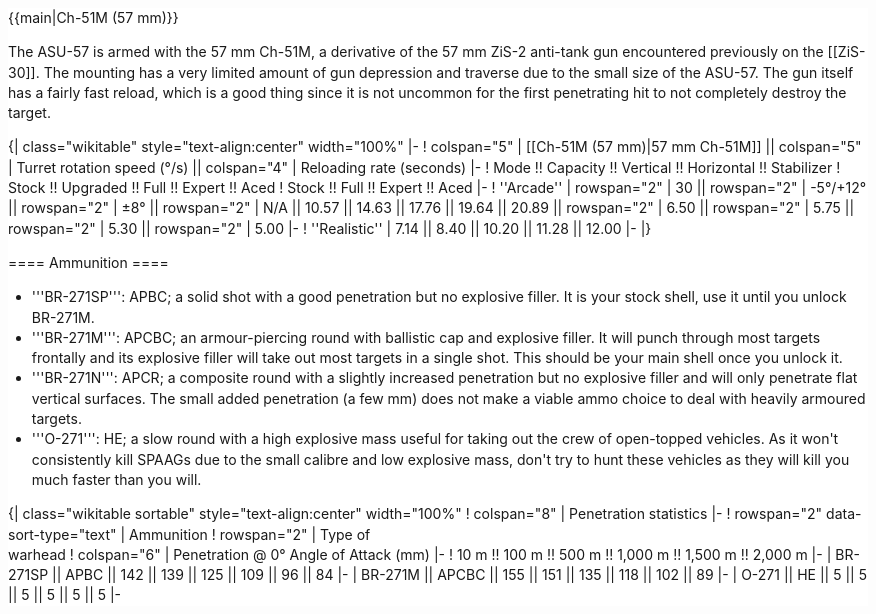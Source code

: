 

{{main|Ch-51M (57 mm)}}

The ASU-57 is armed with the 57 mm Ch-51M, a derivative of the 57 mm ZiS-2 anti-tank gun encountered previously on the [[ZiS-30]]. The mounting has a very limited amount of gun depression and traverse due to the small size of the ASU-57. The gun itself has a fairly fast reload, which is a good thing since it is not uncommon for the first penetrating hit to not completely destroy the target.

{| class="wikitable" style="text-align:center" width="100%"
|-
! colspan="5" | [[Ch-51M (57 mm)|57 mm Ch-51M]] || colspan="5" | Turret rotation speed (°/s) || colspan="4" | Reloading rate (seconds)
|-
! Mode !! Capacity !! Vertical !! Horizontal !! Stabilizer
! Stock !! Upgraded !! Full !! Expert !! Aced
! Stock !! Full !! Expert !! Aced
|-
! ''Arcade''
| rowspan="2" | 30 || rowspan="2" | -5°/+12° || rowspan="2" | ±8° || rowspan="2" | N/A || 10.57 || 14.63 || 17.76 || 19.64 || 20.89 || rowspan="2" | 6.50 || rowspan="2" | 5.75 || rowspan="2" | 5.30 || rowspan="2" | 5.00
|-
! ''Realistic''
| 7.14 || 8.40 || 10.20 || 11.28 || 12.00
|-
|}

==== Ammunition ====

- '''BR-271SP''': APBC; a solid shot with a good penetration but no explosive filler. It is your stock shell, use it until you unlock BR-271M.
- '''BR-271M''': APCBC; an armour-piercing round with ballistic cap and explosive filler. It will punch through most targets frontally and its explosive filler will take out most targets in a single shot. This should be your main shell once you unlock it.
- '''BR-271N''': APCR; a composite round with a slightly increased penetration but no explosive filler and will only penetrate flat vertical surfaces. The small added penetration (a few mm) does not make a viable ammo choice to deal with heavily armoured targets.
- '''O-271''': HE; a slow round with a high explosive mass useful for taking out the crew of open-topped vehicles. As it won't consistently kill SPAAGs due to the small calibre and low explosive mass, don't try to hunt these vehicles as they will kill you much faster than you will.

{| class="wikitable sortable" style="text-align:center" width="100%"
! colspan="8" | Penetration statistics
|-
! rowspan="2" data-sort-type="text" | Ammunition
! rowspan="2" | Type of<br>warhead
! colspan="6" | Penetration @ 0° Angle of Attack (mm)
|-
! 10 m !! 100 m !! 500 m !! 1,000 m !! 1,500 m !! 2,000 m
|-
| BR-271SP || APBC || 142 || 139 || 125 || 109 || 96 || 84
|-
| BR-271M || APCBC || 155 || 151 || 135 || 118 || 102 || 89
|-
| O-271 || HE || 5 || 5 || 5 || 5 || 5 || 5
|-